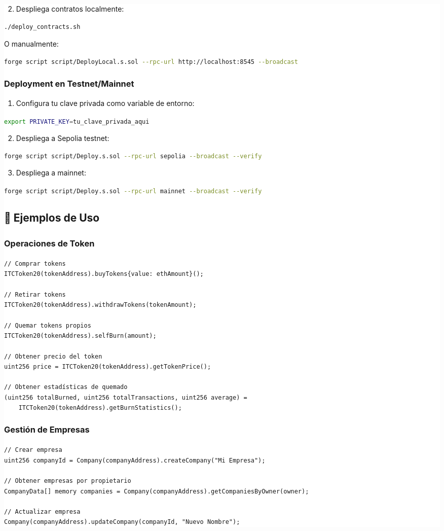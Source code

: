 2. Despliega contratos localmente:
```bash
./deploy_contracts.sh
```

O manualmente:
```bash
forge script script/DeployLocal.s.sol --rpc-url http://localhost:8545 --broadcast
```

### Deployment en Testnet/Mainnet

1. Configura tu clave privada como variable de entorno:
```bash
export PRIVATE_KEY=tu_clave_privada_aqui
```

2. Despliega a Sepolia testnet:
```bash
forge script script/Deploy.s.sol --rpc-url sepolia --broadcast --verify
```

3. Despliega a mainnet:
```bash
forge script script/Deploy.s.sol --rpc-url mainnet --broadcast --verify
```

## 📖 Ejemplos de Uso

### Operaciones de Token
```solidity
// Comprar tokens
ITCToken20(tokenAddress).buyTokens{value: ethAmount}();

// Retirar tokens
ITCToken20(tokenAddress).withdrawTokens(tokenAmount);

// Quemar tokens propios
ITCToken20(tokenAddress).selfBurn(amount);

// Obtener precio del token
uint256 price = ITCToken20(tokenAddress).getTokenPrice();

// Obtener estadísticas de quemado
(uint256 totalBurned, uint256 totalTransactions, uint256 average) = 
    ITCToken20(tokenAddress).getBurnStatistics();
```

### Gestión de Empresas
```solidity
// Crear empresa
uint256 companyId = Company(companyAddress).createCompany("Mi Empresa");

// Obtener empresas por propietario
CompanyData[] memory companies = Company(companyAddress).getCompaniesByOwner(owner);

// Actualizar empresa
Company(companyAddress).updateCompany(companyId, "Nuevo Nombre");
```
